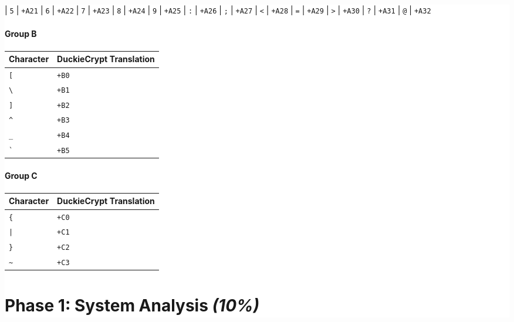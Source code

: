 | `5`            | `+A21`
| `6`            | `+A22`
| `7`            | `+A23`
| `8`            | `+A24`
| `9`            | `+A25`
| `:`            | `+A26`
| `;`            | `+A27`
| `<`            | `+A28`
| `=`            | `+A29`
| `>`            | `+A30`
| `?`            | `+A31`
| `@`            | `+A32`

#### Group B

| Character      | DuckieCrypt Translation
| :------------- | :---------------------
| `[`            | `+B0`
| `\`            | `+B1`
| `]`            | `+B2`
| `^`            | `+B3`
| `_`            | `+B4`
| `` ` ``        | `+B5`

#### Group C

| Character      | DuckieCrypt Translation
| :------------- | :---------------------
| `{`            | `+C0`
| `\|`           | `+C1`
| `}`            | `+C2`
| `~`            | `+C3`


# Phase 1: System Analysis *(10%)*

